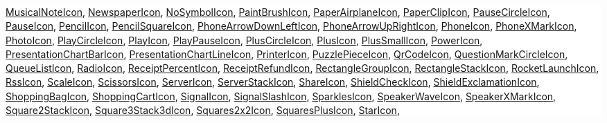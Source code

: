[MusicalNoteIcon](../Ignis.Components.HeroIcons.Solid/Ignis.Components.HeroIcons.Solid.MusicalNoteIcon.md), [NewspaperIcon](../Ignis.Components.HeroIcons.Solid/Ignis.Components.HeroIcons.Solid.NewspaperIcon.md), [NoSymbolIcon](../Ignis.Components.HeroIcons.Solid/Ignis.Components.HeroIcons.Solid.NoSymbolIcon.md), [PaintBrushIcon](../Ignis.Components.HeroIcons.Solid/Ignis.Components.HeroIcons.Solid.PaintBrushIcon.md), [PaperAirplaneIcon](../Ignis.Components.HeroIcons.Solid/Ignis.Components.HeroIcons.Solid.PaperAirplaneIcon.md), [PaperClipIcon](../Ignis.Components.HeroIcons.Solid/Ignis.Components.HeroIcons.Solid.PaperClipIcon.md), [PauseCircleIcon](../Ignis.Components.HeroIcons.Solid/Ignis.Components.HeroIcons.Solid.PauseCircleIcon.md), [PauseIcon](../Ignis.Components.HeroIcons.Solid/Ignis.Components.HeroIcons.Solid.PauseIcon.md), [PencilIcon](../Ignis.Components.HeroIcons.Solid/Ignis.Components.HeroIcons.Solid.PencilIcon.md), [PencilSquareIcon](../Ignis.Components.HeroIcons.Solid/Ignis.Components.HeroIcons.Solid.PencilSquareIcon.md), [PhoneArrowDownLeftIcon](../Ignis.Components.HeroIcons.Solid/Ignis.Components.HeroIcons.Solid.PhoneArrowDownLeftIcon.md), [PhoneArrowUpRightIcon](../Ignis.Components.HeroIcons.Solid/Ignis.Components.HeroIcons.Solid.PhoneArrowUpRightIcon.md), [PhoneIcon](../Ignis.Components.HeroIcons.Solid/Ignis.Components.HeroIcons.Solid.PhoneIcon.md), [PhoneXMarkIcon](../Ignis.Components.HeroIcons.Solid/Ignis.Components.HeroIcons.Solid.PhoneXMarkIcon.md), [PhotoIcon](../Ignis.Components.HeroIcons.Solid/Ignis.Components.HeroIcons.Solid.PhotoIcon.md), [PlayCircleIcon](../Ignis.Components.HeroIcons.Solid/Ignis.Components.HeroIcons.Solid.PlayCircleIcon.md), [PlayIcon](../Ignis.Components.HeroIcons.Solid/Ignis.Components.HeroIcons.Solid.PlayIcon.md), [PlayPauseIcon](../Ignis.Components.HeroIcons.Solid/Ignis.Components.HeroIcons.Solid.PlayPauseIcon.md), [PlusCircleIcon](../Ignis.Components.HeroIcons.Solid/Ignis.Components.HeroIcons.Solid.PlusCircleIcon.md), [PlusIcon](../Ignis.Components.HeroIcons.Solid/Ignis.Components.HeroIcons.Solid.PlusIcon.md), [PlusSmallIcon](../Ignis.Components.HeroIcons.Solid/Ignis.Components.HeroIcons.Solid.PlusSmallIcon.md), [PowerIcon](../Ignis.Components.HeroIcons.Solid/Ignis.Components.HeroIcons.Solid.PowerIcon.md), [PresentationChartBarIcon](../Ignis.Components.HeroIcons.Solid/Ignis.Components.HeroIcons.Solid.PresentationChartBarIcon.md), [PresentationChartLineIcon](../Ignis.Components.HeroIcons.Solid/Ignis.Components.HeroIcons.Solid.PresentationChartLineIcon.md), [PrinterIcon](../Ignis.Components.HeroIcons.Solid/Ignis.Components.HeroIcons.Solid.PrinterIcon.md), [PuzzlePieceIcon](../Ignis.Components.HeroIcons.Solid/Ignis.Components.HeroIcons.Solid.PuzzlePieceIcon.md), [QrCodeIcon](../Ignis.Components.HeroIcons.Solid/Ignis.Components.HeroIcons.Solid.QrCodeIcon.md), [QuestionMarkCircleIcon](../Ignis.Components.HeroIcons.Solid/Ignis.Components.HeroIcons.Solid.QuestionMarkCircleIcon.md), [QueueListIcon](../Ignis.Components.HeroIcons.Solid/Ignis.Components.HeroIcons.Solid.QueueListIcon.md), [RadioIcon](../Ignis.Components.HeroIcons.Solid/Ignis.Components.HeroIcons.Solid.RadioIcon.md), [ReceiptPercentIcon](../Ignis.Components.HeroIcons.Solid/Ignis.Components.HeroIcons.Solid.ReceiptPercentIcon.md), [ReceiptRefundIcon](../Ignis.Components.HeroIcons.Solid/Ignis.Components.HeroIcons.Solid.ReceiptRefundIcon.md), [RectangleGroupIcon](../Ignis.Components.HeroIcons.Solid/Ignis.Components.HeroIcons.Solid.RectangleGroupIcon.md), [RectangleStackIcon](../Ignis.Components.HeroIcons.Solid/Ignis.Components.HeroIcons.Solid.RectangleStackIcon.md), [RocketLaunchIcon](../Ignis.Components.HeroIcons.Solid/Ignis.Components.HeroIcons.Solid.RocketLaunchIcon.md), [RssIcon](../Ignis.Components.HeroIcons.Solid/Ignis.Components.HeroIcons.Solid.RssIcon.md), [ScaleIcon](../Ignis.Components.HeroIcons.Solid/Ignis.Components.HeroIcons.Solid.ScaleIcon.md), [ScissorsIcon](../Ignis.Components.HeroIcons.Solid/Ignis.Components.HeroIcons.Solid.ScissorsIcon.md), [ServerIcon](../Ignis.Components.HeroIcons.Solid/Ignis.Components.HeroIcons.Solid.ServerIcon.md), [ServerStackIcon](../Ignis.Components.HeroIcons.Solid/Ignis.Components.HeroIcons.Solid.ServerStackIcon.md), [ShareIcon](../Ignis.Components.HeroIcons.Solid/Ignis.Components.HeroIcons.Solid.ShareIcon.md), [ShieldCheckIcon](../Ignis.Components.HeroIcons.Solid/Ignis.Components.HeroIcons.Solid.ShieldCheckIcon.md), [ShieldExclamationIcon](../Ignis.Components.HeroIcons.Solid/Ignis.Components.HeroIcons.Solid.ShieldExclamationIcon.md), [ShoppingBagIcon](../Ignis.Components.HeroIcons.Solid/Ignis.Components.HeroIcons.Solid.ShoppingBagIcon.md), [ShoppingCartIcon](../Ignis.Components.HeroIcons.Solid/Ignis.Components.HeroIcons.Solid.ShoppingCartIcon.md), [SignalIcon](../Ignis.Components.HeroIcons.Solid/Ignis.Components.HeroIcons.Solid.SignalIcon.md), [SignalSlashIcon](../Ignis.Components.HeroIcons.Solid/Ignis.Components.HeroIcons.Solid.SignalSlashIcon.md), [SparklesIcon](../Ignis.Components.HeroIcons.Solid/Ignis.Components.HeroIcons.Solid.SparklesIcon.md), [SpeakerWaveIcon](../Ignis.Components.HeroIcons.Solid/Ignis.Components.HeroIcons.Solid.SpeakerWaveIcon.md), [SpeakerXMarkIcon](../Ignis.Components.HeroIcons.Solid/Ignis.Components.HeroIcons.Solid.SpeakerXMarkIcon.md), [Square2StackIcon](../Ignis.Components.HeroIcons.Solid/Ignis.Components.HeroIcons.Solid.Square2StackIcon.md), [Square3Stack3dIcon](../Ignis.Components.HeroIcons.Solid/Ignis.Components.HeroIcons.Solid.Square3Stack3dIcon.md), [Squares2x2Icon](../Ignis.Components.HeroIcons.Solid/Ignis.Components.HeroIcons.Solid.Squares2x2Icon.md), [SquaresPlusIcon](../Ignis.Components.HeroIcons.Solid/Ignis.Components.HeroIcons.Solid.SquaresPlusIcon.md), [StarIcon](../Ignis.Components.HeroIcons.Solid/Ignis.Components.HeroIcons.Solid.StarIcon.md),